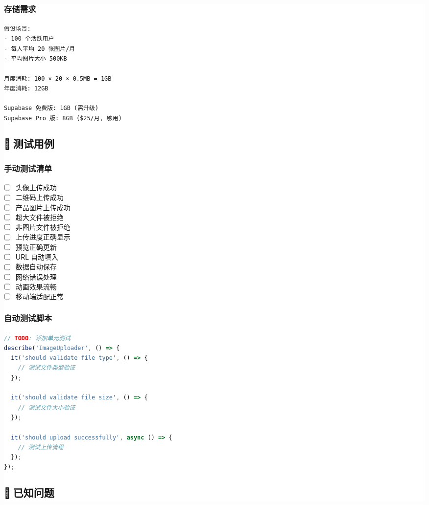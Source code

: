 ### 存储需求

```
假设场景:
- 100 个活跃用户
- 每人平均 20 张图片/月
- 平均图片大小 500KB

月度消耗: 100 × 20 × 0.5MB = 1GB
年度消耗: 12GB

Supabase 免费版: 1GB (需升级)
Supabase Pro 版: 8GB ($25/月, 够用)
```

## 🧪 测试用例

### 手动测试清单

- [ ] 头像上传成功
- [ ] 二维码上传成功
- [ ] 产品图片上传成功
- [ ] 超大文件被拒绝
- [ ] 非图片文件被拒绝
- [ ] 上传进度正确显示
- [ ] 预览正确更新
- [ ] URL 自动填入
- [ ] 数据自动保存
- [ ] 网络错误处理
- [ ] 动画效果流畅
- [ ] 移动端适配正常

### 自动测试脚本

```javascript
// TODO: 添加单元测试
describe('ImageUploader', () => {
  it('should validate file type', () => {
    // 测试文件类型验证
  });
  
  it('should validate file size', () => {
    // 测试文件大小验证
  });
  
  it('should upload successfully', async () => {
    // 测试上传流程
  });
});
```

## 🐛 已知问题
